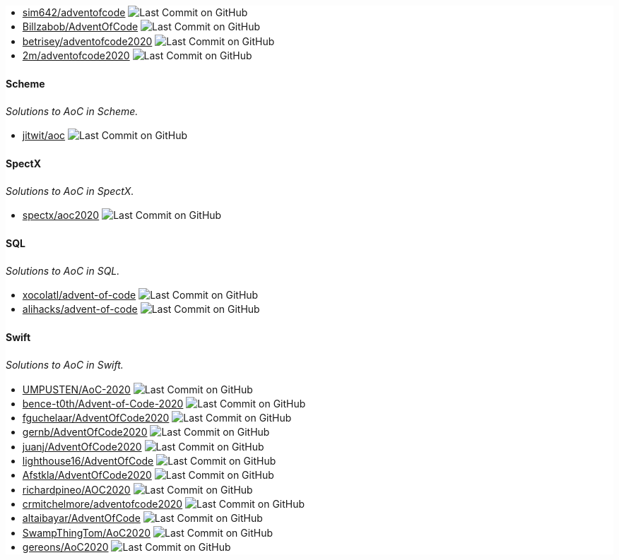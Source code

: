 * [sim642/adventofcode](https://github.com/sim642/adventofcode) ![Last Commit on GitHub](https://img.shields.io/badge/last%20commit-2024--12--03-brightgreen)
* [Billzabob/AdventOfCode](https://github.com/Billzabob/AdventOfCode) ![Last Commit on GitHub](https://img.shields.io/badge/last%20commit-2020--12--17-brightgreen)
* [betrisey/adventofcode2020](https://github.com/betrisey/adventofcode2020) ![Last Commit on GitHub](https://img.shields.io/badge/last%20commit-2020--12--25-brightgreen)
* [2m/adventofcode2020](https://github.com/2m/adventofcode2020) ![Last Commit on GitHub](https://img.shields.io/badge/last%20commit-2020--12--19-brightgreen)

#### Scheme

*Solutions to AoC in Scheme.*

* [jitwit/aoc](https://github.com/jitwit/aoc) ![Last Commit on GitHub](https://img.shields.io/badge/last%20commit-2024--12--02-brightgreen)

#### SpectX

*Solutions to AoC in SpectX.*

* [spectx/aoc2020](https://github.com/spectx/aoc2020) ![Last Commit on GitHub](https://img.shields.io/badge/last%20commit-not%20available-red)

#### SQL

*Solutions to AoC in SQL.*

* [xocolatl/advent-of-code](https://github.com/xocolatl/advent-of-code) ![Last Commit on GitHub](https://img.shields.io/badge/last%20commit-2024--12--03-brightgreen)
* [alihacks/advent-of-code](https://github.com/alihacks/advent-of-code) ![Last Commit on GitHub](https://img.shields.io/badge/last%20commit-2024--12--02-brightgreen)

#### Swift

*Solutions to AoC in Swift.*

* [UMPUSTEN/AoC-2020](https://github.com/UMPUSTEN/AoC-2020) ![Last Commit on GitHub](https://img.shields.io/badge/last%20commit-2020--12--12-brightgreen)
* [bence-t0th/Advent-of-Code-2020](https://github.com/bence-t0th/Advent-of-Code-2020) ![Last Commit on GitHub](https://img.shields.io/badge/last%20commit-2020--12--11-brightgreen)
* [fguchelaar/AdventOfCode2020](https://github.com/fguchelaar/AdventOfCode2020) ![Last Commit on GitHub](https://img.shields.io/badge/last%20commit-2021--12--28-brightgreen)
* [gernb/AdventOfCode2020](https://github.com/gernb/AdventOfCode2020) ![Last Commit on GitHub](https://img.shields.io/badge/last%20commit-2020--12--25-brightgreen)
* [juanj/AdventOfCode2020](https://github.com/juanj/AdventOfCode2020) ![Last Commit on GitHub](https://img.shields.io/badge/last%20commit-2020--12--25-brightgreen)
* [lighthouse16/AdventOfCode](https://github.com/lighthouse16/AdventOfCode) ![Last Commit on GitHub](https://img.shields.io/badge/last%20commit-not%20available-red)
* [Afstkla/AdventOfCode2020](https://github.com/Afstkla/AdventOfCode2020) ![Last Commit on GitHub](https://img.shields.io/badge/last%20commit-2020--12--26-brightgreen)
* [richardpineo/AOC2020](https://github.com/richardpineo/AOC2020) ![Last Commit on GitHub](https://img.shields.io/badge/last%20commit-2021--11--28-brightgreen)
* [crmitchelmore/adventofcode2020](https://github.com/crmitchelmore/adventofcode2020) ![Last Commit on GitHub](https://img.shields.io/badge/last%20commit-2020--12--18-brightgreen)
* [altaibayar/AdventOfCode](https://github.com/altaibayar/AdventOfCode) ![Last Commit on GitHub](https://img.shields.io/badge/last%20commit-2023--12--17-brightgreen)
* [SwampThingTom/AoC2020](https://github.com/SwampThingTom/AoC2020) ![Last Commit on GitHub](https://img.shields.io/badge/last%20commit-2020--12--26-brightgreen)
* [gereons/AoC2020](https://github.com/gereons/AoC2020) ![Last Commit on GitHub](https://img.shields.io/badge/last%20commit-2023--01--01-brightgreen)
